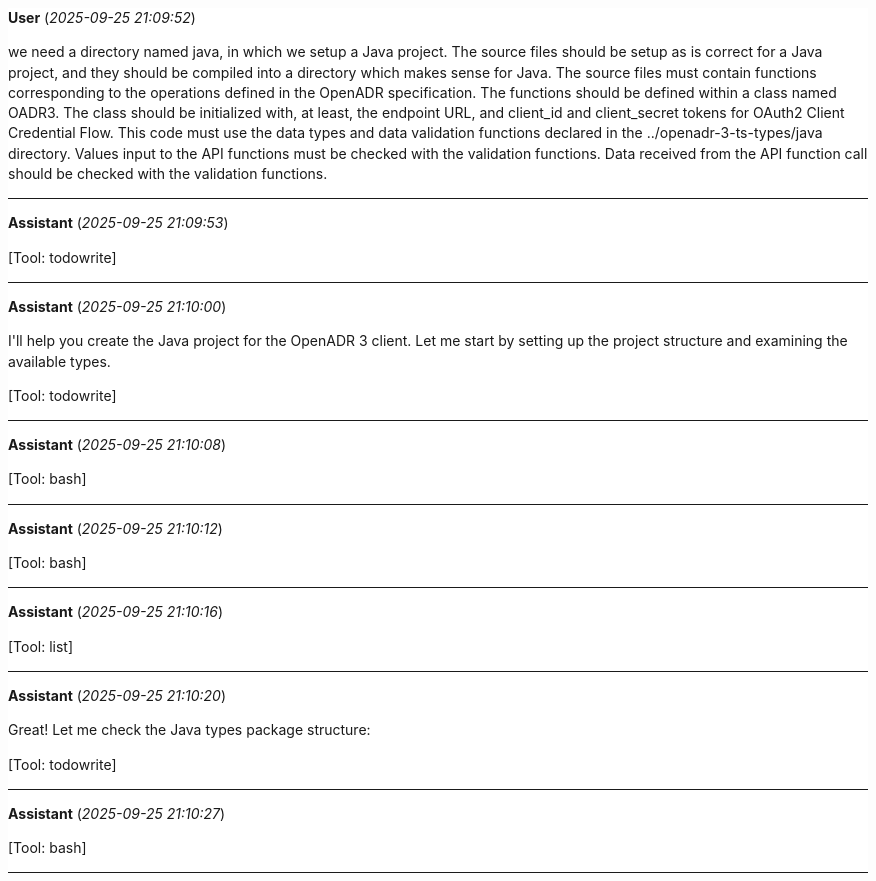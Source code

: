 
**User** (*2025-09-25 21:09:52*)

we need a directory named java, in which we setup a Java project.  The source files should be setup as is correct for a Java project, and they should be compiled into a directory which makes sense for Java.    The source files must contain functions corresponding to the operations defined in the OpenADR specification.  The functions should be defined within a class named OADR3.  The class should be initialized with, at least, the endpoint URL, and client_id and client_secret tokens for OAuth2 Client Credential Flow.   This code must use the data types and data validation functions declared in the ../openadr-3-ts-types/java directory.  Values input to the API functions must be checked with the validation functions.  Data received from the API function call should be checked with the validation functions.

---

**Assistant** (*2025-09-25 21:09:53*)

[Tool: todowrite]

---

**Assistant** (*2025-09-25 21:10:00*)

I'll help you create the Java project for the OpenADR 3 client. Let me start by setting up the project structure and examining the available types.

[Tool: todowrite]

---

**Assistant** (*2025-09-25 21:10:08*)

[Tool: bash]

---

**Assistant** (*2025-09-25 21:10:12*)

[Tool: bash]

---

**Assistant** (*2025-09-25 21:10:16*)

[Tool: list]

---

**Assistant** (*2025-09-25 21:10:20*)

Great! Let me check the Java types package structure:

[Tool: todowrite]

---

**Assistant** (*2025-09-25 21:10:27*)

[Tool: bash]

---
